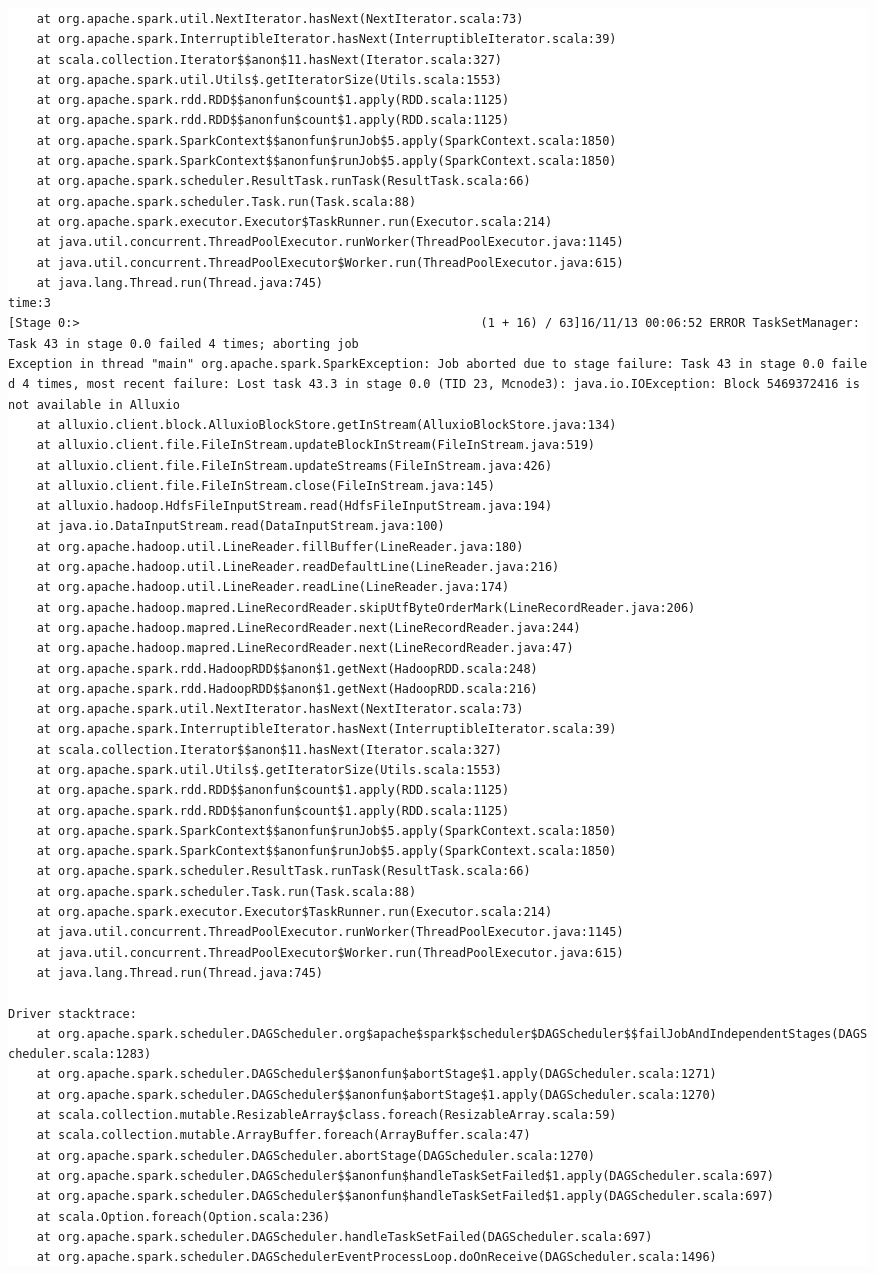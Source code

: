 		at org.apache.spark.util.NextIterator.hasNext(NextIterator.scala:73)
		at org.apache.spark.InterruptibleIterator.hasNext(InterruptibleIterator.scala:39)
		at scala.collection.Iterator$$anon$11.hasNext(Iterator.scala:327)
		at org.apache.spark.util.Utils$.getIteratorSize(Utils.scala:1553)
		at org.apache.spark.rdd.RDD$$anonfun$count$1.apply(RDD.scala:1125)
		at org.apache.spark.rdd.RDD$$anonfun$count$1.apply(RDD.scala:1125)
		at org.apache.spark.SparkContext$$anonfun$runJob$5.apply(SparkContext.scala:1850)
		at org.apache.spark.SparkContext$$anonfun$runJob$5.apply(SparkContext.scala:1850)
		at org.apache.spark.scheduler.ResultTask.runTask(ResultTask.scala:66)
		at org.apache.spark.scheduler.Task.run(Task.scala:88)
		at org.apache.spark.executor.Executor$TaskRunner.run(Executor.scala:214)
		at java.util.concurrent.ThreadPoolExecutor.runWorker(ThreadPoolExecutor.java:1145)
		at java.util.concurrent.ThreadPoolExecutor$Worker.run(ThreadPoolExecutor.java:615)
		at java.lang.Thread.run(Thread.java:745)
	time:3
	[Stage 0:>                                                        (1 + 16) / 63]16/11/13 00:06:52 ERROR TaskSetManager: Task 43 in stage 0.0 failed 4 times; aborting job
	Exception in thread "main" org.apache.spark.SparkException: Job aborted due to stage failure: Task 43 in stage 0.0 failed 4 times, most recent failure: Lost task 43.3 in stage 0.0 (TID 23, Mcnode3): java.io.IOException: Block 5469372416 is not available in Alluxio
		at alluxio.client.block.AlluxioBlockStore.getInStream(AlluxioBlockStore.java:134)
		at alluxio.client.file.FileInStream.updateBlockInStream(FileInStream.java:519)
		at alluxio.client.file.FileInStream.updateStreams(FileInStream.java:426)
		at alluxio.client.file.FileInStream.close(FileInStream.java:145)
		at alluxio.hadoop.HdfsFileInputStream.read(HdfsFileInputStream.java:194)
		at java.io.DataInputStream.read(DataInputStream.java:100)
		at org.apache.hadoop.util.LineReader.fillBuffer(LineReader.java:180)
		at org.apache.hadoop.util.LineReader.readDefaultLine(LineReader.java:216)
		at org.apache.hadoop.util.LineReader.readLine(LineReader.java:174)
		at org.apache.hadoop.mapred.LineRecordReader.skipUtfByteOrderMark(LineRecordReader.java:206)
		at org.apache.hadoop.mapred.LineRecordReader.next(LineRecordReader.java:244)
		at org.apache.hadoop.mapred.LineRecordReader.next(LineRecordReader.java:47)
		at org.apache.spark.rdd.HadoopRDD$$anon$1.getNext(HadoopRDD.scala:248)
		at org.apache.spark.rdd.HadoopRDD$$anon$1.getNext(HadoopRDD.scala:216)
		at org.apache.spark.util.NextIterator.hasNext(NextIterator.scala:73)
		at org.apache.spark.InterruptibleIterator.hasNext(InterruptibleIterator.scala:39)
		at scala.collection.Iterator$$anon$11.hasNext(Iterator.scala:327)
		at org.apache.spark.util.Utils$.getIteratorSize(Utils.scala:1553)
		at org.apache.spark.rdd.RDD$$anonfun$count$1.apply(RDD.scala:1125)
		at org.apache.spark.rdd.RDD$$anonfun$count$1.apply(RDD.scala:1125)
		at org.apache.spark.SparkContext$$anonfun$runJob$5.apply(SparkContext.scala:1850)
		at org.apache.spark.SparkContext$$anonfun$runJob$5.apply(SparkContext.scala:1850)
		at org.apache.spark.scheduler.ResultTask.runTask(ResultTask.scala:66)
		at org.apache.spark.scheduler.Task.run(Task.scala:88)
		at org.apache.spark.executor.Executor$TaskRunner.run(Executor.scala:214)
		at java.util.concurrent.ThreadPoolExecutor.runWorker(ThreadPoolExecutor.java:1145)
		at java.util.concurrent.ThreadPoolExecutor$Worker.run(ThreadPoolExecutor.java:615)
		at java.lang.Thread.run(Thread.java:745)
	
	Driver stacktrace:
		at org.apache.spark.scheduler.DAGScheduler.org$apache$spark$scheduler$DAGScheduler$$failJobAndIndependentStages(DAGScheduler.scala:1283)
		at org.apache.spark.scheduler.DAGScheduler$$anonfun$abortStage$1.apply(DAGScheduler.scala:1271)
		at org.apache.spark.scheduler.DAGScheduler$$anonfun$abortStage$1.apply(DAGScheduler.scala:1270)
		at scala.collection.mutable.ResizableArray$class.foreach(ResizableArray.scala:59)
		at scala.collection.mutable.ArrayBuffer.foreach(ArrayBuffer.scala:47)
		at org.apache.spark.scheduler.DAGScheduler.abortStage(DAGScheduler.scala:1270)
		at org.apache.spark.scheduler.DAGScheduler$$anonfun$handleTaskSetFailed$1.apply(DAGScheduler.scala:697)
		at org.apache.spark.scheduler.DAGScheduler$$anonfun$handleTaskSetFailed$1.apply(DAGScheduler.scala:697)
		at scala.Option.foreach(Option.scala:236)
		at org.apache.spark.scheduler.DAGScheduler.handleTaskSetFailed(DAGScheduler.scala:697)
		at org.apache.spark.scheduler.DAGSchedulerEventProcessLoop.doOnReceive(DAGScheduler.scala:1496)